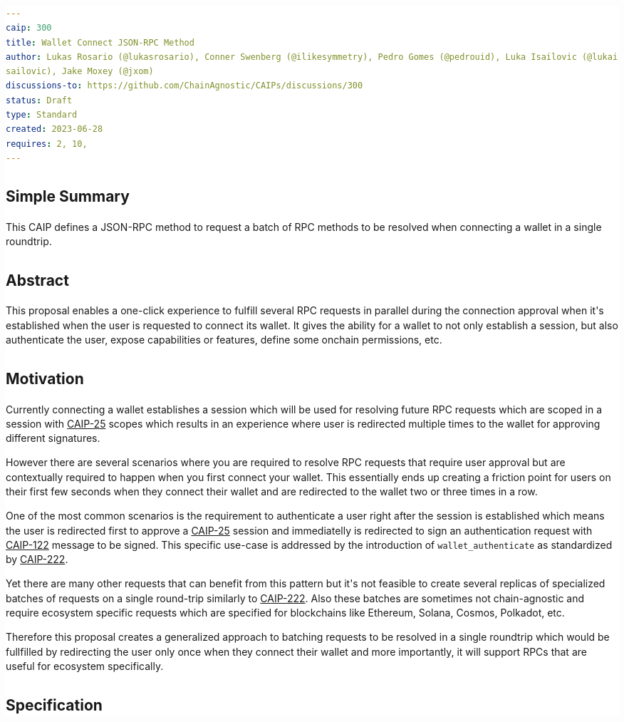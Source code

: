 ```yaml
---
caip: 300
title: Wallet Connect JSON-RPC Method
author: Lukas Rosario (@lukasrosario), Conner Swenberg (@ilikesymmetry), Pedro Gomes (@pedrouid), Luka Isailovic (@lukaisailovic), Jake Moxey (@jxom)
discussions-to: https://github.com/ChainAgnostic/CAIPs/discussions/300
status: Draft
type: Standard
created: 2023-06-28
requires: 2, 10,
---
```


## Simple Summary

This CAIP defines a JSON-RPC method to request a batch of RPC methods to be resolved when connecting a wallet in a single roundtrip.

## Abstract

This proposal enables a one-click experience to fulfill several RPC requests in parallel during the connection approval when it's established when the user is requested to connect its wallet. It gives the ability for a wallet to not only establish a session, but also authenticate the user, expose capabilities or features, define some onchain permissions, etc.

## Motivation

Currently connecting a wallet establishes a session which will be used for resolving future RPC requests which are scoped in a session with [CAIP-25][caip-25] scopes which results in an experience where user is redirected multiple times to the wallet for approving different signatures.

However there are several scenarios where you are required to resolve RPC requests that require user approval but are contextually required to happen when you first connect your wallet. This essentially ends up creating a friction point for users on their first few seconds when they connect their wallet and are redirected to the wallet two or three times in a row.

One of the most common scenarios is the requirement to authenticate a user right after the session is established which means the user is redirected first to approve a [CAIP-25][caip-25] session and immediatelly is redirected to sign an authentication request with [CAIP-122][caip-122] message to be signed. This specific use-case is addressed by the introduction of `wallet_authenticate` as standardized by [CAIP-222][caip-222].

Yet there are many other requests that can benefit from this pattern but it's not feasible to create several replicas of specialized batches of requests on a single round-trip similarly to [CAIP-222][caip-222]. Also these batches are sometimes not chain-agnostic and require ecosystem specific requests which are specified for blockchains like Ethereum, Solana, Cosmos, Polkadot, etc.

Therefore this proposal creates a generalized approach to batching requests to be resolved in a single roundtrip which would be fullfilled by redirecting the user only once when they connect their wallet and more importantly, it will support RPCs that are useful for ecosystem specifically.

## Specification


[caip-2]: https://chainagnostic.org/CAIPs/caip-2
[caip-10]: https://chainagnostic.org/CAIPs/caip-10
[caip-25]: https://chainagnostic.org/CAIPs/caip-25
[caip-122]: https://chainagnostic.org/CAIPs/caip-122
[caip-222]: https://chainagnostic.org/CAIPs/caip-222
[namespaces]: https://namespaces.chainAgnostic.org/